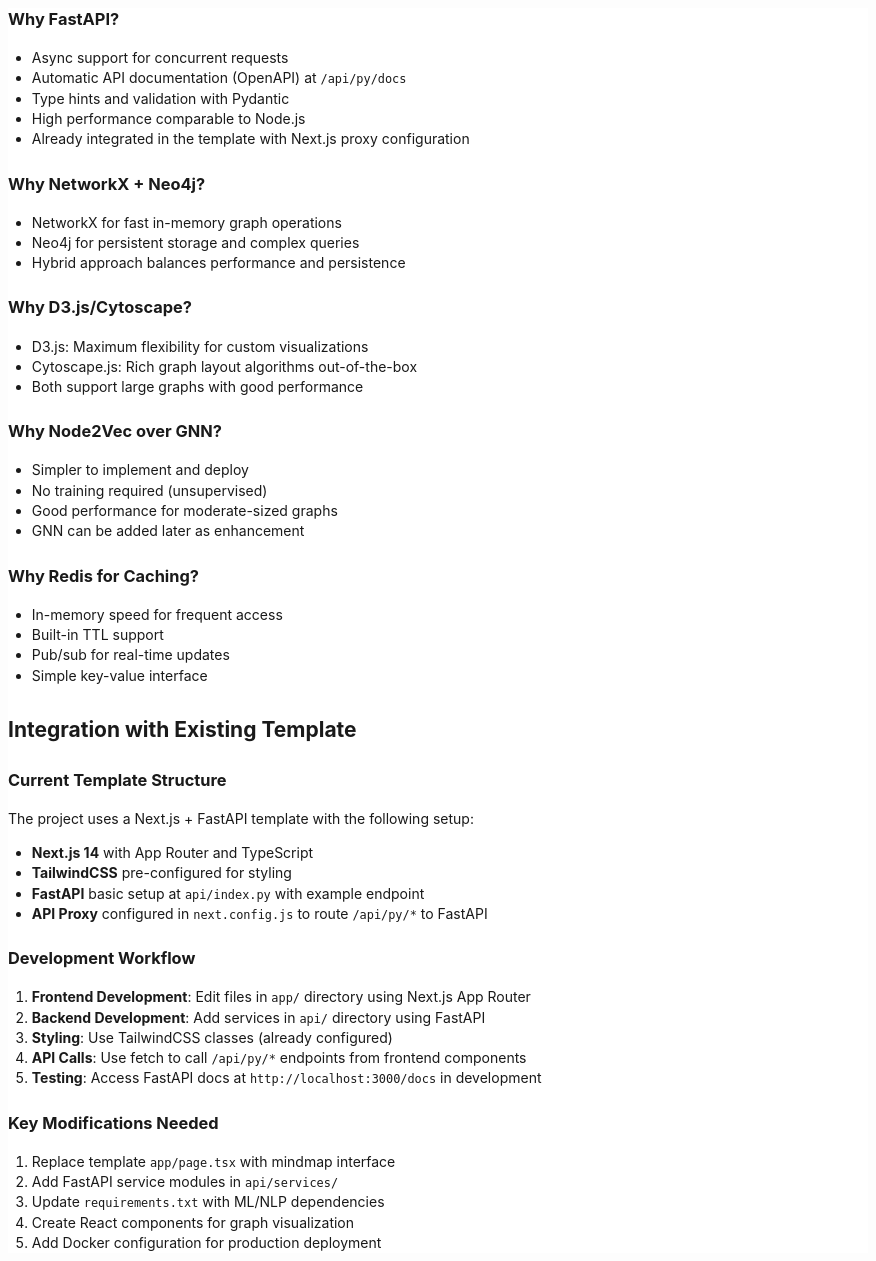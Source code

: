 ### Why FastAPI?
- Async support for concurrent requests
- Automatic API documentation (OpenAPI) at `/api/py/docs`
- Type hints and validation with Pydantic
- High performance comparable to Node.js
- Already integrated in the template with Next.js proxy configuration

### Why NetworkX + Neo4j?
- NetworkX for fast in-memory graph operations
- Neo4j for persistent storage and complex queries
- Hybrid approach balances performance and persistence

### Why D3.js/Cytoscape?
- D3.js: Maximum flexibility for custom visualizations
- Cytoscape.js: Rich graph layout algorithms out-of-the-box
- Both support large graphs with good performance

### Why Node2Vec over GNN?
- Simpler to implement and deploy
- No training required (unsupervised)
- Good performance for moderate-sized graphs
- GNN can be added later as enhancement

### Why Redis for Caching?
- In-memory speed for frequent access
- Built-in TTL support
- Pub/sub for real-time updates
- Simple key-value interface

## Integration with Existing Template

### Current Template Structure
The project uses a Next.js + FastAPI template with the following setup:
- **Next.js 14** with App Router and TypeScript
- **TailwindCSS** pre-configured for styling
- **FastAPI** basic setup at `api/index.py` with example endpoint
- **API Proxy** configured in `next.config.js` to route `/api/py/*` to FastAPI

### Development Workflow
1. **Frontend Development**: Edit files in `app/` directory using Next.js App Router
2. **Backend Development**: Add services in `api/` directory using FastAPI
3. **Styling**: Use TailwindCSS classes (already configured)
4. **API Calls**: Use fetch to call `/api/py/*` endpoints from frontend components
5. **Testing**: Access FastAPI docs at `http://localhost:3000/docs` in development

### Key Modifications Needed
1. Replace template `app/page.tsx` with mindmap interface
2. Add FastAPI service modules in `api/services/`
3. Update `requirements.txt` with ML/NLP dependencies
4. Create React components for graph visualization
5. Add Docker configuration for production deployment
